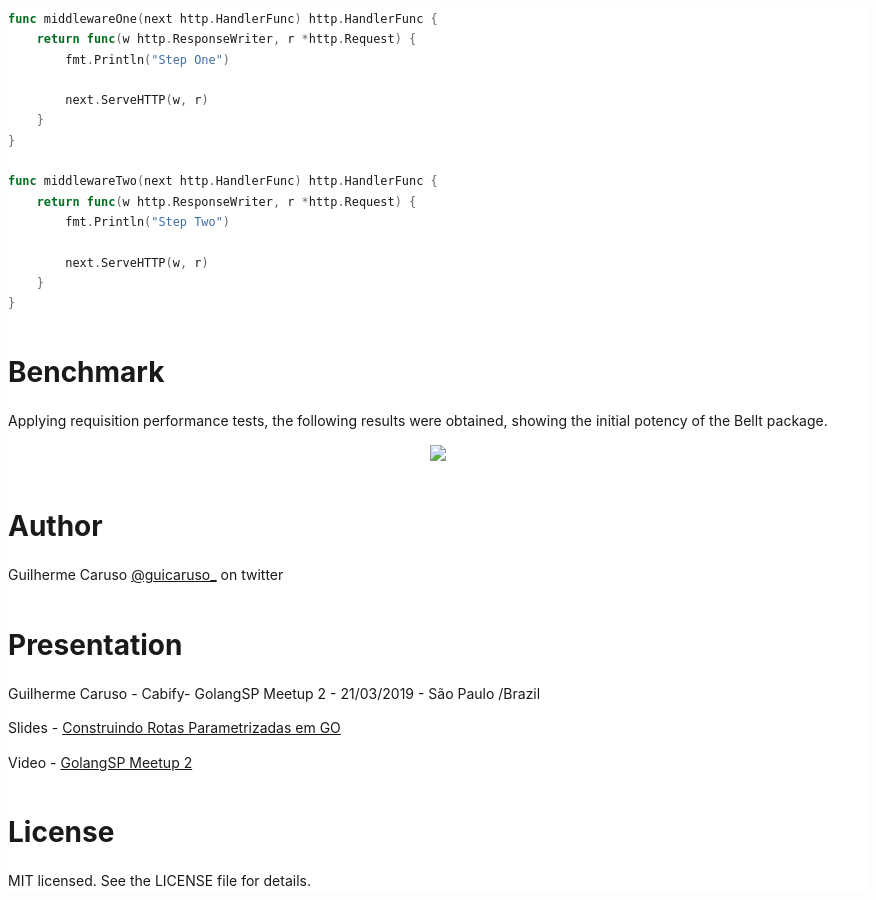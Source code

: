 ```go
func middlewareOne(next http.HandlerFunc) http.HandlerFunc {
	return func(w http.ResponseWriter, r *http.Request) {
		fmt.Println("Step One")

		next.ServeHTTP(w, r)
	}
}

func middlewareTwo(next http.HandlerFunc) http.HandlerFunc {
	return func(w http.ResponseWriter, r *http.Request) {
		fmt.Println("Step Two")

		next.ServeHTTP(w, r)
	}
}
```

# Benchmark

Applying requisition performance tests, the following results were obtained, showing the initial potency of the Bellt package.

<p align="center">
    <img width="800" src="./assets/benchmark.png">
</p>

# Author
Guilherme Caruso  [@guicaruso_](https://twitter.com/guicaruso_) on twitter

# Presentation
Guilherme Caruso - Cabify- GolangSP Meetup 2 - 21/03/2019 - São Paulo /Brazil  

Slides - [Construindo Rotas Parametrizadas em GO](https://www.slideshare.net/guimartinscaruso/criando-rotas-parametrizadas-em-go)

Video - [GolangSP Meetup 2](https://www.youtube.com/watch?v=nxsfyadxzmI)

# License
MIT licensed. See the LICENSE file for details.
